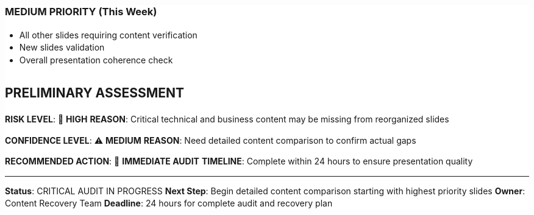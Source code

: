 ### **MEDIUM PRIORITY** (This Week)
- All other slides requiring content verification
- New slides validation
- Overall presentation coherence check

## PRELIMINARY ASSESSMENT

**RISK LEVEL**: 🔴 **HIGH**
**REASON**: Critical technical and business content may be missing from reorganized slides

**CONFIDENCE LEVEL**: ⚠️ **MEDIUM**
**REASON**: Need detailed content comparison to confirm actual gaps

**RECOMMENDED ACTION**: 🚨 **IMMEDIATE AUDIT**
**TIMELINE**: Complete within 24 hours to ensure presentation quality

---

**Status**: CRITICAL AUDIT IN PROGRESS
**Next Step**: Begin detailed content comparison starting with highest priority slides
**Owner**: Content Recovery Team
**Deadline**: 24 hours for complete audit and recovery plan